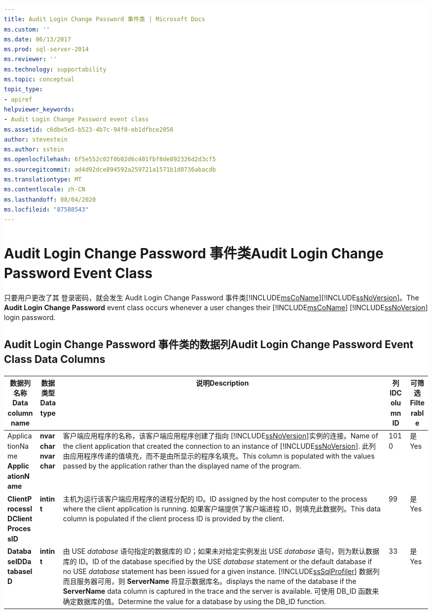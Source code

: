 ```yaml
---
title: Audit Login Change Password 事件类 | Microsoft Docs
ms.custom: ''
ms.date: 06/13/2017
ms.prod: sql-server-2014
ms.reviewer: ''
ms.technology: supportability
ms.topic: conceptual
topic_type:
- apiref
helpviewer_keywords:
- Audit Login Change Password event class
ms.assetid: c6dbe5e5-b523-4b7c-94f0-eb1dfbce2056
author: stevestein
ms.author: sstein
ms.openlocfilehash: 6f5e552c02f0b02d6c401fbf8de892326d2d3cf5
ms.sourcegitcommit: ad4d92dce894592a259721a1571b1d8736abacdb
ms.translationtype: MT
ms.contentlocale: zh-CN
ms.lasthandoff: 08/04/2020
ms.locfileid: "87588543"
---
```

# <a name="audit-login-change-password-event-class"></a><span data-ttu-id="5c112-102">Audit Login Change Password 事件类</span><span class="sxs-lookup"><span data-stu-id="5c112-102">Audit Login Change Password Event Class</span></span>
  <span data-ttu-id="5c112-103">只要用户更改了其   登录密码，就会发生 Audit Login Change Password 事件类[!INCLUDE[msCoName](../../includes/msconame-md.md)][!INCLUDE[ssNoVersion](../../includes/ssnoversion-md.md)]。</span><span class="sxs-lookup"><span data-stu-id="5c112-103">The **Audit Login Change Password** event class occurs whenever a user changes their [!INCLUDE[msCoName](../../includes/msconame-md.md)] [!INCLUDE[ssNoVersion](../../includes/ssnoversion-md.md)] login password.</span></span>  
  
## <a name="audit-login-change-password-event-class-data-columns"></a><span data-ttu-id="5c112-104">Audit Login Change Password 事件类的数据列</span><span class="sxs-lookup"><span data-stu-id="5c112-104">Audit Login Change Password Event Class Data Columns</span></span>  
  
|<span data-ttu-id="5c112-105">数据列名称</span><span class="sxs-lookup"><span data-stu-id="5c112-105">Data column name</span></span>|<span data-ttu-id="5c112-106">数据类型</span><span class="sxs-lookup"><span data-stu-id="5c112-106">Data type</span></span>|<span data-ttu-id="5c112-107">说明</span><span class="sxs-lookup"><span data-stu-id="5c112-107">Description</span></span>|<span data-ttu-id="5c112-108">列 ID</span><span class="sxs-lookup"><span data-stu-id="5c112-108">Column ID</span></span>|<span data-ttu-id="5c112-109">可筛选</span><span class="sxs-lookup"><span data-stu-id="5c112-109">Filterable</span></span>|  
|----------------------|---------------|-----------------|---------------|----------------|  
|<span data-ttu-id="5c112-110">ApplicationName </span><span class="sxs-lookup"><span data-stu-id="5c112-110">**ApplicationName**</span></span>|<span data-ttu-id="5c112-111">**nvarchar**</span><span class="sxs-lookup"><span data-stu-id="5c112-111">**nvarchar**</span></span>|<span data-ttu-id="5c112-112">客户端应用程序的名称，该客户端应用程序创建了指向 [!INCLUDE[ssNoVersion](../../includes/ssnoversion-md.md)]实例的连接。</span><span class="sxs-lookup"><span data-stu-id="5c112-112">Name of the client application that created the connection to an instance of [!INCLUDE[ssNoVersion](../../includes/ssnoversion-md.md)].</span></span> <span data-ttu-id="5c112-113">此列由应用程序传递的值填充，而不是由所显示的程序名填充。</span><span class="sxs-lookup"><span data-stu-id="5c112-113">This column is populated with the values passed by the application rather than the displayed name of the program.</span></span>|<span data-ttu-id="5c112-114">10</span><span class="sxs-lookup"><span data-stu-id="5c112-114">10</span></span>|<span data-ttu-id="5c112-115">是</span><span class="sxs-lookup"><span data-stu-id="5c112-115">Yes</span></span>|  
|<span data-ttu-id="5c112-116">**ClientProcessID**</span><span class="sxs-lookup"><span data-stu-id="5c112-116">**ClientProcessID**</span></span>|<span data-ttu-id="5c112-117">**int**</span><span class="sxs-lookup"><span data-stu-id="5c112-117">**int**</span></span>|<span data-ttu-id="5c112-118">主机为运行该客户端应用程序的进程分配的 ID。</span><span class="sxs-lookup"><span data-stu-id="5c112-118">ID assigned by the host computer to the process where the client application is running.</span></span> <span data-ttu-id="5c112-119">如果客户端提供了客户端进程 ID，则填充此数据列。</span><span class="sxs-lookup"><span data-stu-id="5c112-119">This data column is populated if the client process ID is provided by the client.</span></span>|<span data-ttu-id="5c112-120">9</span><span class="sxs-lookup"><span data-stu-id="5c112-120">9</span></span>|<span data-ttu-id="5c112-121">是</span><span class="sxs-lookup"><span data-stu-id="5c112-121">Yes</span></span>|  
|<span data-ttu-id="5c112-122">**DatabaseID**</span><span class="sxs-lookup"><span data-stu-id="5c112-122">**DatabaseID**</span></span>|<span data-ttu-id="5c112-123">**int**</span><span class="sxs-lookup"><span data-stu-id="5c112-123">**int**</span></span>|<span data-ttu-id="5c112-124">由 USE *database* 语句指定的数据库的 ID；如果未对给定实例发出 USE *database* 语句，则为默认数据库的 ID。</span><span class="sxs-lookup"><span data-stu-id="5c112-124">ID of the database specified by the USE *database* statement or the default database if no USE *database* statement has been issued for a given instance.</span></span> [!INCLUDE[ssSqlProfiler](../../includes/sssqlprofiler-md.md)] <span data-ttu-id="5c112-125">数据列而且服务器可用，则 **ServerName** 将显示数据库名。</span><span class="sxs-lookup"><span data-stu-id="5c112-125">displays the name of the database if the **ServerName** data column is captured in the trace and the server is available.</span></span> <span data-ttu-id="5c112-126">可使用 DB_ID 函数来确定数据库的值。</span><span class="sxs-lookup"><span data-stu-id="5c112-126">Determine the value for a database by using the DB_ID function.</span></span>|<span data-ttu-id="5c112-127">3</span><span class="sxs-lookup"><span data-stu-id="5c112-127">3</span></span>|<span data-ttu-id="5c112-128">是</span><span class="sxs-lookup"><span data-stu-id="5c112-128">Yes</span></span>|  